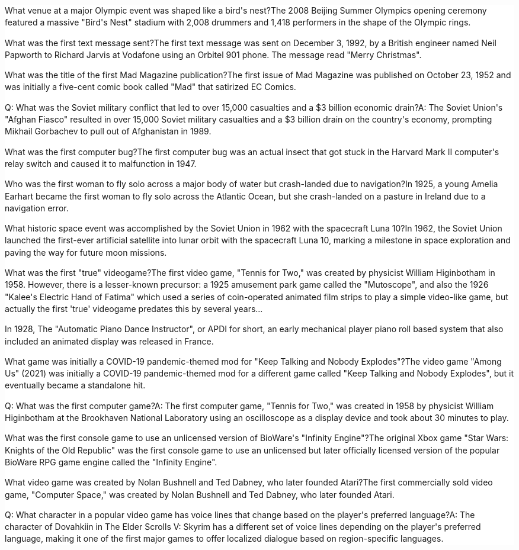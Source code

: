 What venue at a major Olympic event was shaped like a bird's nest?<start>The 2008 Beijing Summer Olympics opening ceremony featured a massive "Bird's Nest" stadium with 2,008 drummers and 1,418 performers in the shape of the Olympic rings.<end>

What was the first text message sent?<start>The first text message was sent on December 3, 1992, by a British engineer named Neil Papworth to Richard Jarvis at Vodafone using an Orbitel 901 phone. The message read "Merry Christmas".<end>

What was the title of the first Mad Magazine publication?<start>The first issue of Mad Magazine was published on October 23, 1952 and was initially a five-cent comic book called "Mad" that satirized EC Comics.<end>

Q: What was the Soviet military conflict that led to over 15,000 casualties and a $3 billion economic drain?<start>A: The Soviet Union's "Afghan Fiasco" resulted in over 15,000 Soviet military casualties and a $3 billion drain on the country's economy, prompting Mikhail Gorbachev to pull out of Afghanistan in 1989.<end>

What was the first computer bug?<start>The first computer bug was an actual insect that got stuck in the Harvard Mark II computer's relay switch and caused it to malfunction in 1947.<end>

Who was the first woman to fly solo across a major body of water but crash-landed due to navigation?<start>In 1925, a young Amelia Earhart became the first woman to fly solo across the Atlantic Ocean, but she crash-landed on a pasture in Ireland due to a navigation error.<end>

What historic space event was accomplished by the Soviet Union in 1962 with the spacecraft Luna 10?<start>In 1962, the Soviet Union launched the first-ever artificial satellite into lunar orbit with the spacecraft Luna 10, marking a milestone in space exploration and paving the way for future moon missions.<end>

What was the first "true" videogame?<start>The first video game, "Tennis for Two," was created by physicist William Higinbotham in 1958. However, there is a lesser-known precursor: a 1925 amusement park game called the "Mutoscope", and also the 1926 "Kalee's Electric Hand of Fatima" which used a series of coin-operated animated film strips to play a simple video-like game, but actually the first 'true' videogame predates this by several years... 

In 1928, The "Automatic Piano Dance Instructor", or APDI for short, an early mechanical player piano roll based system that also included an animated display was released in France.<end>

What game was initially a COVID-19 pandemic-themed mod for "Keep Talking and Nobody Explodes"?<start>The video game "Among Us" (2021) was initially a COVID-19 pandemic-themed mod for a different game called "Keep Talking and Nobody Explodes", but it eventually became a standalone hit.<end>

Q: What was the first computer game?<start>A: The first computer game, "Tennis for Two," was created in 1958 by physicist William Higinbotham at the Brookhaven National Laboratory using an oscilloscope as a display device and took about 30 minutes to play.<end>

What was the first console game to use an unlicensed version of BioWare's "Infinity Engine"?<start>The original Xbox game "Star Wars: Knights of the Old Republic" was the first console game to use an unlicensed but later officially licensed version of the popular BioWare RPG game engine called the "Infinity Engine".<end>

What video game was created by Nolan Bushnell and Ted Dabney, who later founded Atari?<start>The first commercially sold video game, "Computer Space," was created by Nolan Bushnell and Ted Dabney, who later founded Atari.<end>

Q: What character in a popular video game has voice lines that change based on the player's preferred language?<start>A: The character of Dovahkiin in The Elder Scrolls V: Skyrim has a different set of voice lines depending on the player's preferred language, making it one of the first major games to offer localized dialogue based on region-specific languages.<end>
